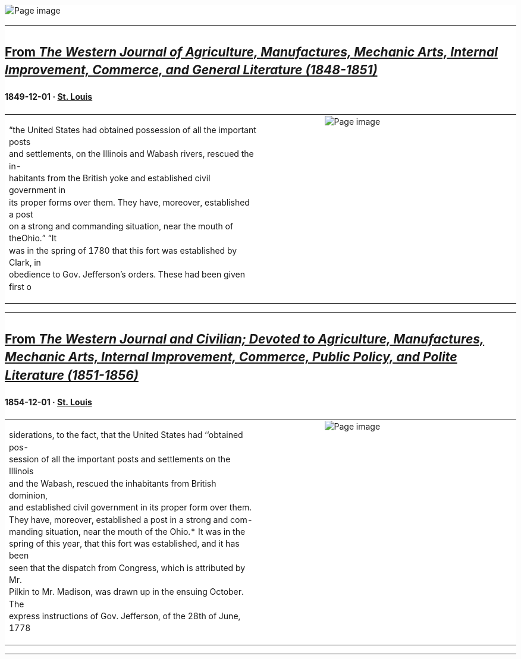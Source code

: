 <img alt="Page image" src="https://iiif.archive.org/image/iiif/2/sim_southern-literary-messenger_1848-04_14_4%2Fsim_southern-literary-messenger_1848-04_14_4_jp2.zip%2Fsim_southern-literary-messenger_1848-04_14_4_jp2%2Fsim_southern-literary-messenger_1848-04_14_4_0012.jp2/pct:10.764705882352942,36.23552123552123,71.55882352941177,54.45945945945946/,600/0/default.jpg"/>
</td>
</tr></table>

---

## [From _The Western Journal of Agriculture, Manufactures, Mechanic Arts, Internal Improvement, Commerce, and General Literature (1848-1851)_](https://archive.org/details/sim_western-journal-and-civilian_1849-12_3_3/page/n38/mode/1up?view=theater)

#### 1849-12-01 &middot; [St. Louis](http://dbpedia.org/resource/St._Louis)

<table style="width: 100%;"><tr><td style="width: 50%">

  
“the United States had obtained possession of all the important posts  
and settlements, on the Illinois and Wabash rivers, rescued the in-  
habitants from the British yoke and established civil government in  
its proper forms over them. They have, moreover, established a post  
on a strong and commanding situation, near the mouth of theOhio.” “It  
was in the spring of 1780 that this fort was established by Clark, in  
obedience to Gov. Jefferson’s orders. These had been given first o
</td><td style="width: 50%; max-height: 75%; margin: auto; display: block;">
<img alt="Page image" src="https://iiif.archive.org/image/iiif/2/sim_western-journal-and-civilian_1849-12_3_3%2Fsim_western-journal-and-civilian_1849-12_3_3_jp2.zip%2Fsim_western-journal-and-civilian_1849-12_3_3_jp2%2Fsim_western-journal-and-civilian_1849-12_3_3_0038.jp2/pct:5.311355311355311,61.54255319148936,68.04029304029304,10.079787234042554/600,/0/default.jpg"/>
</td>
</tr></table>

---

## [From _The Western Journal and Civilian; Devoted to Agriculture, Manufactures, Mechanic Arts, Internal Improvement, Commerce, Public Policy, and Polite Literature (1851-1856)_](https://archive.org/details/sim_western-journal-and-civilian_1854-12_13_1/page/n14/mode/1up?view=theater)

#### 1854-12-01 &middot; [St. Louis](http://dbpedia.org/resource/St._Louis)

<table style="width: 100%;"><tr><td style="width: 50%">

  
siderations, to the fact, that the United States had ‘‘obtained pos-  
session of all the important posts and settlements on the Illinois  
and the Wabash, rescued the inhabitants from British dominion,  
and established civil government in its proper form over them.  
They have, moreover, established a post in a strong and com-  
manding situation, near the mouth of the Ohio.* It was in the  
spring of this year, that this fort was established, and it has been  
seen that the dispatch from Congress, which is attributed by Mr.  
Pilkin to Mr. Madison, was drawn up in the ensuing October. The  
express instructions of Gov. Jefferson, of the 28th of June, 1778
</td><td style="width: 50%; max-height: 75%; margin: auto; display: block;">
<img alt="Page image" src="https://iiif.archive.org/image/iiif/2/sim_western-journal-and-civilian_1854-12_13_1%2Fsim_western-journal-and-civilian_1854-12_13_1_jp2.zip%2Fsim_western-journal-and-civilian_1854-12_13_1_jp2%2Fsim_western-journal-and-civilian_1854-12_13_1_0014.jp2/pct:11.882998171846435,14.713822894168466,68.28153564899452,17.872570194384448/600,/0/default.jpg"/>
</td>
</tr></table>

---